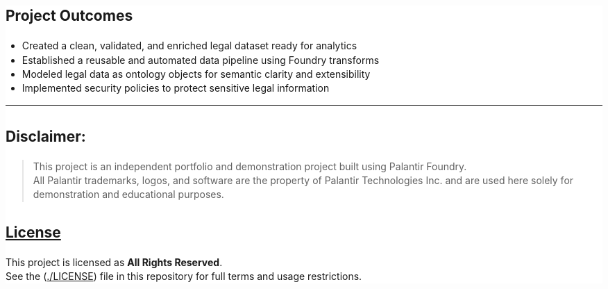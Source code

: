 ## Project Outcomes

- Created a clean, validated, and enriched legal dataset ready for analytics  
- Established a reusable and automated data pipeline using Foundry transforms  
- Modeled legal data as ontology objects for semantic clarity and extensibility  
- Implemented security policies to protect sensitive legal information  

---

## Disclaimer:
> This project is an independent portfolio and demonstration project built using Palantir Foundry.  
> All Palantir trademarks, logos, and software are the property of Palantir Technologies Inc. and are used here solely for demonstration and educational purposes.
## [License](./LICENSE)
This project is licensed as **All Rights Reserved**.  
See the ([./LICENSE](https://github.com/akhilesh360/LexFoundry/blob/main/License#:~:text=t-,License,-README.md)) file in this repository for full terms and usage restrictions.
